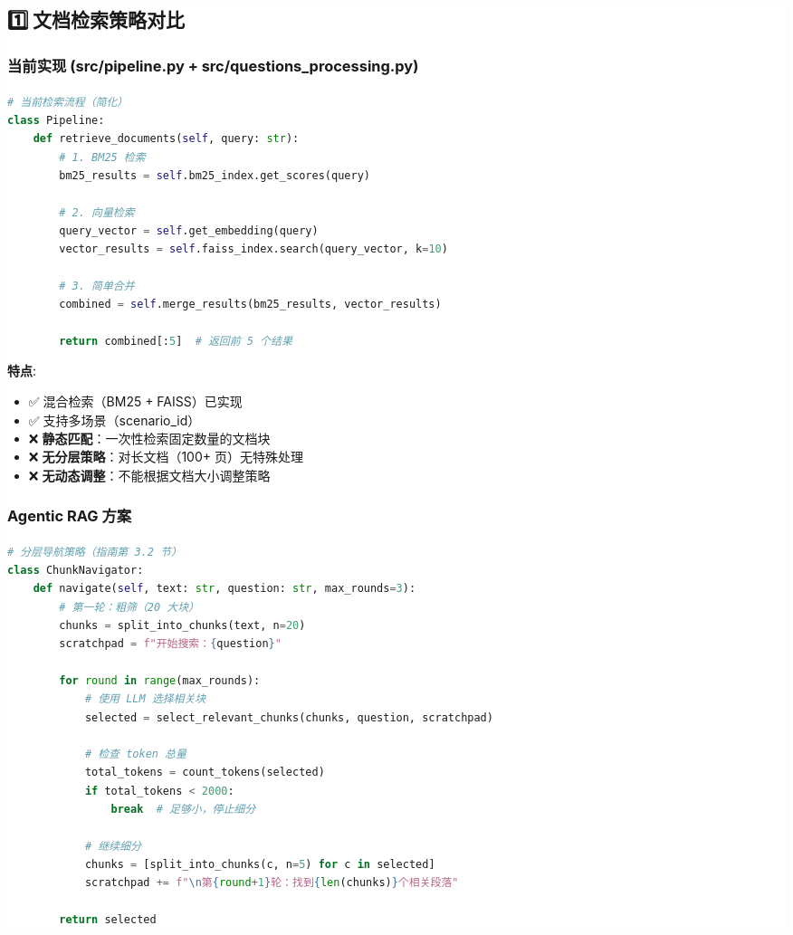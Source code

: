 ## 1️⃣ 文档检索策略对比

### 当前实现 (src/pipeline.py + src/questions_processing.py)

```python
# 当前检索流程（简化）
class Pipeline:
    def retrieve_documents(self, query: str):
        # 1. BM25 检索
        bm25_results = self.bm25_index.get_scores(query)

        # 2. 向量检索
        query_vector = self.get_embedding(query)
        vector_results = self.faiss_index.search(query_vector, k=10)

        # 3. 简单合并
        combined = self.merge_results(bm25_results, vector_results)

        return combined[:5]  # 返回前 5 个结果
```

**特点**:
- ✅ 混合检索（BM25 + FAISS）已实现
- ✅ 支持多场景（scenario_id）
- ❌ **静态匹配**：一次性检索固定数量的文档块
- ❌ **无分层策略**：对长文档（100+ 页）无特殊处理
- ❌ **无动态调整**：不能根据文档大小调整策略

### Agentic RAG 方案

```python
# 分层导航策略（指南第 3.2 节）
class ChunkNavigator:
    def navigate(self, text: str, question: str, max_rounds=3):
        # 第一轮：粗筛（20 大块）
        chunks = split_into_chunks(text, n=20)
        scratchpad = f"开始搜索：{question}"

        for round in range(max_rounds):
            # 使用 LLM 选择相关块
            selected = select_relevant_chunks(chunks, question, scratchpad)

            # 检查 token 总量
            total_tokens = count_tokens(selected)
            if total_tokens < 2000:
                break  # 足够小，停止细分

            # 继续细分
            chunks = [split_into_chunks(c, n=5) for c in selected]
            scratchpad += f"\n第{round+1}轮：找到{len(chunks)}个相关段落"

        return selected
```

